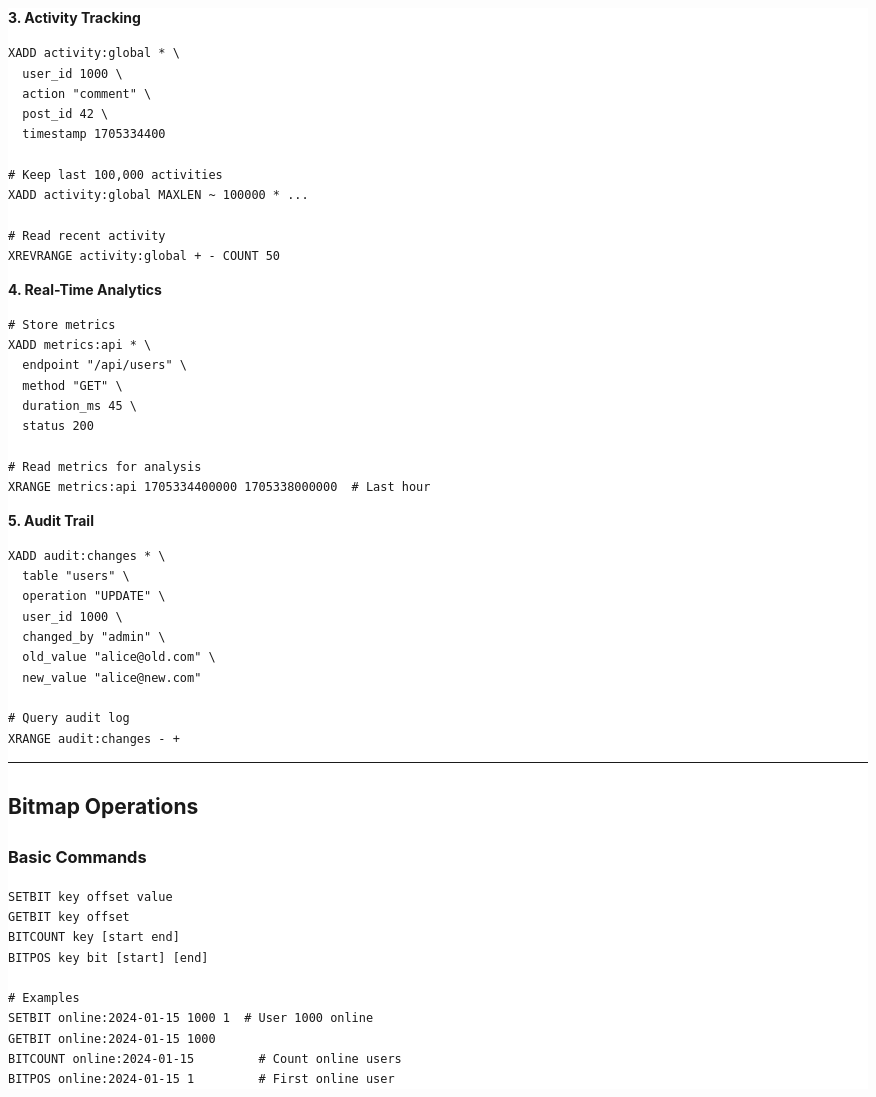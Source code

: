 **3. Activity Tracking**
```redis
XADD activity:global * \
  user_id 1000 \
  action "comment" \
  post_id 42 \
  timestamp 1705334400

# Keep last 100,000 activities
XADD activity:global MAXLEN ~ 100000 * ...

# Read recent activity
XREVRANGE activity:global + - COUNT 50
```

**4. Real-Time Analytics**
```redis
# Store metrics
XADD metrics:api * \
  endpoint "/api/users" \
  method "GET" \
  duration_ms 45 \
  status 200

# Read metrics for analysis
XRANGE metrics:api 1705334400000 1705338000000  # Last hour
```

**5. Audit Trail**
```redis
XADD audit:changes * \
  table "users" \
  operation "UPDATE" \
  user_id 1000 \
  changed_by "admin" \
  old_value "alice@old.com" \
  new_value "alice@new.com"

# Query audit log
XRANGE audit:changes - +
```

---

## Bitmap Operations

### Basic Commands

```redis
SETBIT key offset value
GETBIT key offset
BITCOUNT key [start end]
BITPOS key bit [start] [end]

# Examples
SETBIT online:2024-01-15 1000 1  # User 1000 online
GETBIT online:2024-01-15 1000
BITCOUNT online:2024-01-15         # Count online users
BITPOS online:2024-01-15 1         # First online user
```

